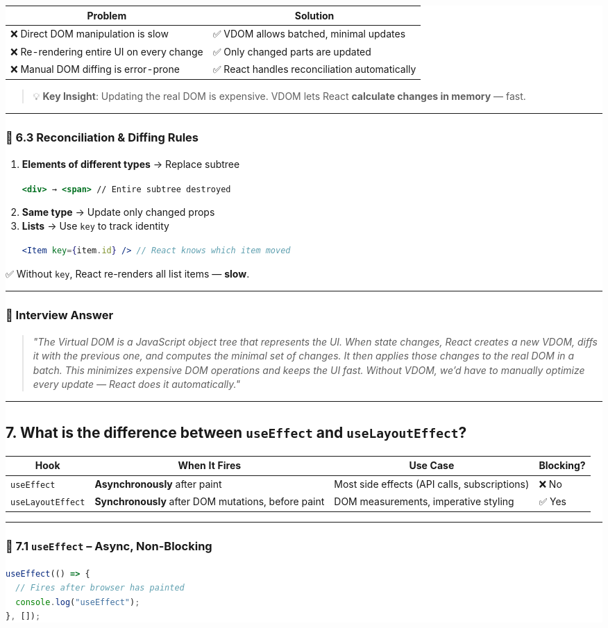 | Problem | Solution |
|--------|---------|
| ❌ Direct DOM manipulation is slow | ✅ VDOM allows batched, minimal updates |
| ❌ Re-rendering entire UI on every change | ✅ Only changed parts are updated |
| ❌ Manual DOM diffing is error-prone | ✅ React handles reconciliation automatically |

> 💡 **Key Insight**: Updating the real DOM is expensive. VDOM lets React **calculate changes in memory** — fast.

---

### 🔹 6.3 Reconciliation & Diffing Rules

1. **Elements of different types** → Replace subtree
   ```jsx
   <div> → <span> // Entire subtree destroyed
   ```
2. **Same type** → Update only changed props
3. **Lists** → Use `key` to track identity
   ```jsx
   <Item key={item.id} /> // React knows which item moved
   ```

✅ Without `key`, React re-renders all list items — **slow**.

---

### 📌 Interview Answer

> _"The Virtual DOM is a JavaScript object tree that represents the UI. When state changes, React creates a new VDOM, diffs it with the previous one, and computes the minimal set of changes. It then applies those changes to the real DOM in a batch. This minimizes expensive DOM operations and keeps the UI fast. Without VDOM, we’d have to manually optimize every update — React does it automatically."_  

---

## 7. What is the difference between `useEffect` and `useLayoutEffect`?

| Hook | When It Fires | Use Case | Blocking? |
|------|---------------|--------|----------|
| `useEffect` | **Asynchronously** after paint | Most side effects (API calls, subscriptions) | ❌ No |
| `useLayoutEffect` | **Synchronously** after DOM mutations, before paint | DOM measurements, imperative styling | ✅ Yes |

---

### 🔹 7.1 `useEffect` – Async, Non-Blocking

```jsx
useEffect(() => {
  // Fires after browser has painted
  console.log("useEffect");
}, []);
```
